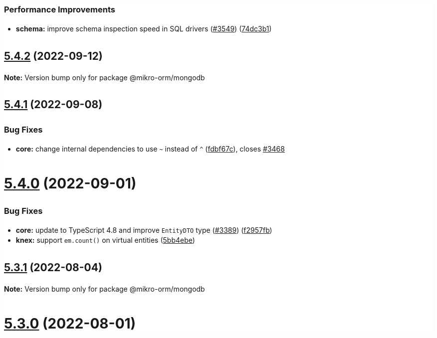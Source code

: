 ### Performance Improvements

* **schema:** improve schema inspection speed in SQL drivers ([#3549](https://github.com/mikro-orm/mikro-orm/issues/3549)) ([74dc3b1](https://github.com/mikro-orm/mikro-orm/commit/74dc3b1aba07666911fb6fc74b55f6547b2c5b4b))





## [5.4.2](https://github.com/mikro-orm/mikro-orm/compare/v5.4.1...v5.4.2) (2022-09-12)

**Note:** Version bump only for package @mikro-orm/mongodb





## [5.4.1](https://github.com/mikro-orm/mikro-orm/compare/v5.4.0...v5.4.1) (2022-09-08)


### Bug Fixes

* **core:** change internal dependencies to use `~` instead of `^` ([fdbf67c](https://github.com/mikro-orm/mikro-orm/commit/fdbf67c53055a6a4b455208dec3b815736a55e3b)), closes [#3468](https://github.com/mikro-orm/mikro-orm/issues/3468)





# [5.4.0](https://github.com/mikro-orm/mikro-orm/compare/v5.3.1...v5.4.0) (2022-09-01)


### Bug Fixes

* **core:** update to TypeScript 4.8 and improve `EntityDTO` type ([#3389](https://github.com/mikro-orm/mikro-orm/issues/3389)) ([f2957fb](https://github.com/mikro-orm/mikro-orm/commit/f2957fb14141294cfdffebf6cce6eaa937538cfb))
* **knex:** support `em.count()` on virtual entities ([5bb4ebe](https://github.com/mikro-orm/mikro-orm/commit/5bb4ebedfcb5df4d2e27dce66bcdc644e6d7d611))





## [5.3.1](https://github.com/mikro-orm/mikro-orm/compare/v5.3.0...v5.3.1) (2022-08-04)

**Note:** Version bump only for package @mikro-orm/mongodb





# [5.3.0](https://github.com/mikro-orm/mikro-orm/compare/v5.2.4...v5.3.0) (2022-08-01)
